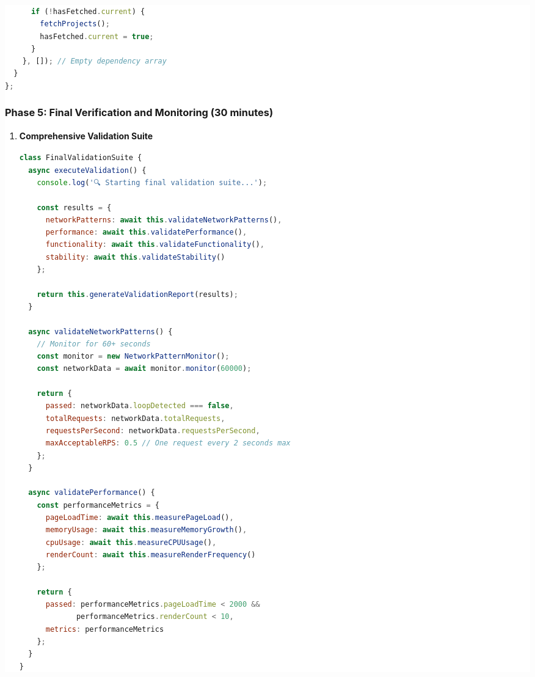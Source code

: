    ```javascript
         if (!hasFetched.current) {
           fetchProjects();
           hasFetched.current = true;
         }
       }, []); // Empty dependency array
     }
   };
   ```

### Phase 5: Final Verification and Monitoring (30 minutes)

1. **Comprehensive Validation Suite**
   ```javascript
   class FinalValidationSuite {
     async executeValidation() {
       console.log('🔍 Starting final validation suite...');
       
       const results = {
         networkPatterns: await this.validateNetworkPatterns(),
         performance: await this.validatePerformance(),
         functionality: await this.validateFunctionality(),
         stability: await this.validateStability()
       };
       
       return this.generateValidationReport(results);
     }
     
     async validateNetworkPatterns() {
       // Monitor for 60+ seconds
       const monitor = new NetworkPatternMonitor();
       const networkData = await monitor.monitor(60000);
       
       return {
         passed: networkData.loopDetected === false,
         totalRequests: networkData.totalRequests,
         requestsPerSecond: networkData.requestsPerSecond,
         maxAcceptableRPS: 0.5 // One request every 2 seconds max
       };
     }
     
     async validatePerformance() {
       const performanceMetrics = {
         pageLoadTime: await this.measurePageLoad(),
         memoryUsage: await this.measureMemoryGrowth(),
         cpuUsage: await this.measureCPUUsage(),
         renderCount: await this.measureRenderFrequency()
       };
       
       return {
         passed: performanceMetrics.pageLoadTime < 2000 && 
                performanceMetrics.renderCount < 10,
         metrics: performanceMetrics
       };
     }
   }
   ```
